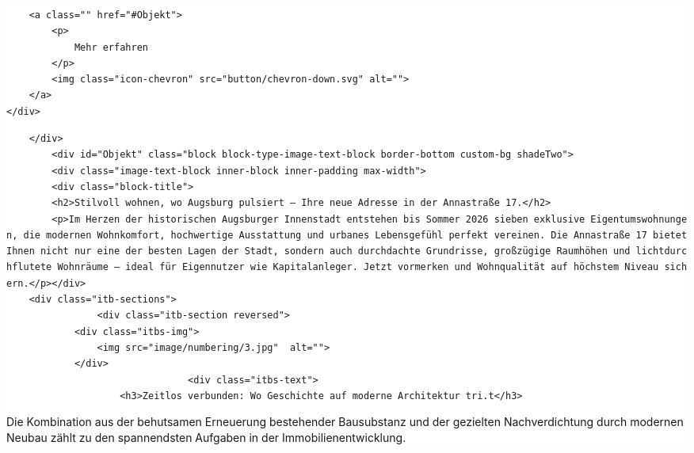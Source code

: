         <a class="" href="#Objekt">
            <p>
                Mehr erfahren
            </p>
            <img class="icon-chevron" src="button/chevron-down.svg" alt="">
        </a>
    </div>
</div>

        </div>
            <div id="Objekt" class="block block-type-image-text-block border-bottom custom-bg shadeTwo">
            <div class="image-text-block inner-block inner-padding max-width">
            <div class="block-title">
            <h2>Stilvoll wohnen, wo Augsburg pulsiert – Ihre neue Adresse in der Annastraße 17.</h2>
            <p>Im Herzen der historischen Augsburger Innenstadt entstehen bis Sommer 2026 sieben exklusive Eigentumswohnungen, die modernen Wohnkomfort, hochwertige Ausstattung und urbanes Lebensgefühl perfekt vereinen. Die Annastraße 17 bietet Ihnen nicht nur eine der besten Lagen der Stadt, sondern auch durchdachte Grundrisse, großzügige Raumhöhen und lichtdurchflutete Wohnräume – ideal für Eigennutzer wie Kapitalanleger. Jetzt vormerken und Wohnqualität auf höchstem Niveau sichern.</p></div>
        <div class="itb-sections">
                    <div class="itb-section reversed">
                <div class="itbs-img">
                    <img src="image/numbering/3.jpg"  alt="">
                </div>
                                    <div class="itbs-text">
                        <h3>Zeitlos verbunden: Wo Geschichte auf moderne Architektur tri.t</h3>
<p>Die Kombination aus der behutsamen Erneuerung bestehender Bausubstanz und der gezielten Nachverdichtung durch modernen Neubau zählt zu den spannendsten Aufgaben in der Immobilienentwicklung.</p>